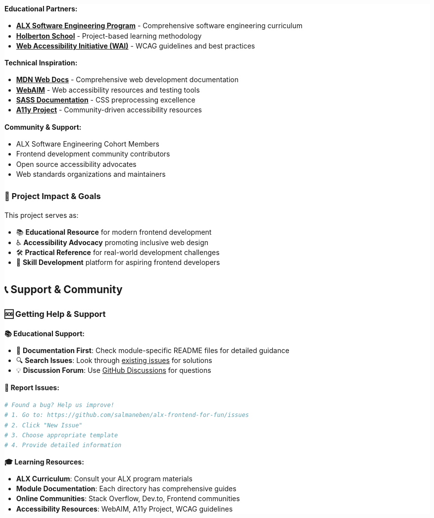 **Educational Partners:**
- **[ALX Software Engineering Program](https://www.alxafrica.com/)** - Comprehensive software engineering curriculum
- **[Holberton School](https://www.holbertonschool.com/)** - Project-based learning methodology
- **[Web Accessibility Initiative (WAI)](https://www.w3.org/WAI/)** - WCAG guidelines and best practices

**Technical Inspiration:**
- **[MDN Web Docs](https://developer.mozilla.org/)** - Comprehensive web development documentation
- **[WebAIM](https://webaim.org/)** - Web accessibility resources and testing tools
- **[SASS Documentation](https://sass-lang.com/)** - CSS preprocessing excellence
- **[A11y Project](https://www.a11yproject.com/)** - Community-driven accessibility resources

**Community & Support:**
- ALX Software Engineering Cohort Members
- Frontend development community contributors
- Open source accessibility advocates
- Web standards organizations and maintainers

### 🌟 Project Impact & Goals

This project serves as:
- 📚 **Educational Resource** for modern frontend development
- ♿ **Accessibility Advocacy** promoting inclusive web design
- 🛠️ **Practical Reference** for real-world development challenges
- 🎯 **Skill Development** platform for aspiring frontend developers

## 📞 Support & Community

### 🆘 Getting Help & Support

**📚 Educational Support:**
- 📖 **Documentation First**: Check module-specific README files for detailed guidance
- 🔍 **Search Issues**: Look through [existing issues](https://github.com/salmaneben/alx-frontend-for-fun/issues) for solutions
- 💡 **Discussion Forum**: Use [GitHub Discussions](https://github.com/salmaneben/alx-frontend-for-fun/discussions) for questions

**🐛 Report Issues:**
```bash
# Found a bug? Help us improve!
# 1. Go to: https://github.com/salmaneben/alx-frontend-for-fun/issues
# 2. Click "New Issue"
# 3. Choose appropriate template
# 4. Provide detailed information
```

**🎓 Learning Resources:**
- **ALX Curriculum**: Consult your ALX program materials
- **Module Documentation**: Each directory has comprehensive guides
- **Online Communities**: Stack Overflow, Dev.to, Frontend communities
- **Accessibility Resources**: WebAIM, A11y Project, WCAG guidelines
